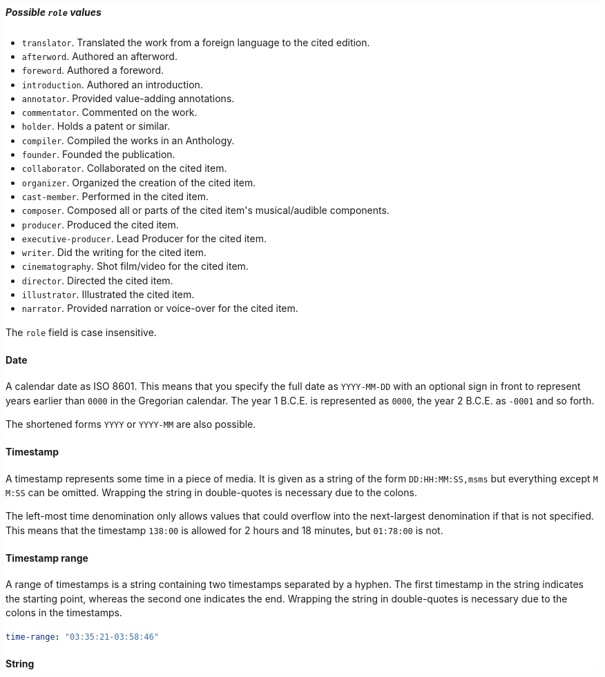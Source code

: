 ##### **Possible `role` values**

- `translator`. Translated the work from a foreign language to the cited edition.
- `afterword`. Authored an afterword.
- `foreword`. Authored a foreword.
- `introduction`. Authored an introduction.
- `annotator`. Provided value-adding annotations.
- `commentator`. Commented on the work.
- `holder`. Holds a patent or similar.
- `compiler`. Compiled the works in an Anthology.
- `founder`. Founded the publication.
- `collaborator`. Collaborated on the cited item.
- `organizer`. Organized the creation of the cited item.
- `cast-member`. Performed in the cited item.
- `composer`. Composed all or parts of the cited item's musical/audible components.
- `producer`. Produced the cited item.
- `executive-producer`. Lead Producer for the cited item.
- `writer`. Did the writing for the cited item.
- `cinematography`. Shot film/video for the cited item.
- `director`. Directed the cited item.
- `illustrator`. Illustrated the cited item.
- `narrator`. Provided narration or voice-over for the cited item.

The `role` field is case insensitive.

#### Date

A calendar date as ISO 8601. This means that you specify the full date as `YYYY-MM-DD` with an optional sign in front to represent years earlier than `0000` in the Gregorian calendar. The year 1 B.C.E. is represented as `0000`, the year 2 B.C.E. as `-0001` and so forth.

The shortened forms `YYYY` or `YYYY-MM` are also possible.

#### Timestamp

A timestamp represents some time in a piece of media. It is given as a string of the form `DD:HH:MM:SS,msms` but everything except `MM:SS` can be omitted. Wrapping the string in double-quotes is necessary due to the colons.

The left-most time denomination only allows values that could overflow into the next-largest denomination if that is not specified. This means that the timestamp `138:00` is allowed for 2 hours and 18 minutes, but `01:78:00` is not.

#### Timestamp range

A range of timestamps is a string containing two timestamps separated by a hyphen. The first timestamp in the string indicates the starting point, whereas the second one indicates the end. Wrapping the string in double-quotes is necessary due to the colons in the timestamps.

```yaml
time-range: "03:35:21-03:58:46"
```

#### String
